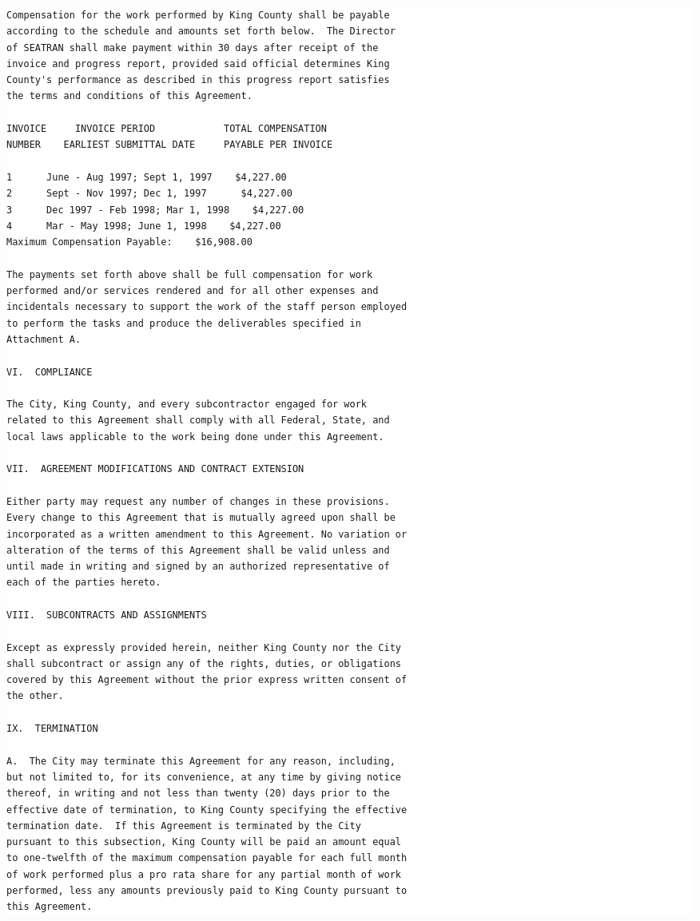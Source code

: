     Compensation for the work performed by King County shall be payable  
    according to the schedule and amounts set forth below.  The Director  
    of SEATRAN shall make payment within 30 days after receipt of the  
    invoice and progress report, provided said official determines King  
    County's performance as described in this progress report satisfies  
    the terms and conditions of this Agreement.  
  
    INVOICE     INVOICE PERIOD            TOTAL COMPENSATION  
    NUMBER    EARLIEST SUBMITTAL DATE     PAYABLE PER INVOICE  
  
    1      June - Aug 1997; Sept 1, 1997    $4,227.00  
    2      Sept - Nov 1997; Dec 1, 1997      $4,227.00  
    3      Dec 1997 - Feb 1998; Mar 1, 1998    $4,227.00  
    4      Mar - May 1998; June 1, 1998    $4,227.00  
    Maximum Compensation Payable:    $16,908.00  
  
    The payments set forth above shall be full compensation for work  
    performed and/or services rendered and for all other expenses and  
    incidentals necessary to support the work of the staff person employed  
    to perform the tasks and produce the deliverables specified in  
    Attachment A.  
  
    VI.  COMPLIANCE  
  
    The City, King County, and every subcontractor engaged for work  
    related to this Agreement shall comply with all Federal, State, and  
    local laws applicable to the work being done under this Agreement.  
  
    VII.  AGREEMENT MODIFICATIONS AND CONTRACT EXTENSION  
  
    Either party may request any number of changes in these provisions.  
    Every change to this Agreement that is mutually agreed upon shall be  
    incorporated as a written amendment to this Agreement. No variation or  
    alteration of the terms of this Agreement shall be valid unless and  
    until made in writing and signed by an authorized representative of  
    each of the parties hereto.  
  
    VIII.  SUBCONTRACTS AND ASSIGNMENTS  
  
    Except as expressly provided herein, neither King County nor the City  
    shall subcontract or assign any of the rights, duties, or obligations  
    covered by this Agreement without the prior express written consent of  
    the other.  
  
    IX.  TERMINATION  
  
    A.  The City may terminate this Agreement for any reason, including,  
    but not limited to, for its convenience, at any time by giving notice  
    thereof, in writing and not less than twenty (20) days prior to the  
    effective date of termination, to King County specifying the effective  
    termination date.  If this Agreement is terminated by the City  
    pursuant to this subsection, King County will be paid an amount equal  
    to one-twelfth of the maximum compensation payable for each full month  
    of work performed plus a pro rata share for any partial month of work  
    performed, less any amounts previously paid to King County pursuant to  
    this Agreement.  
  